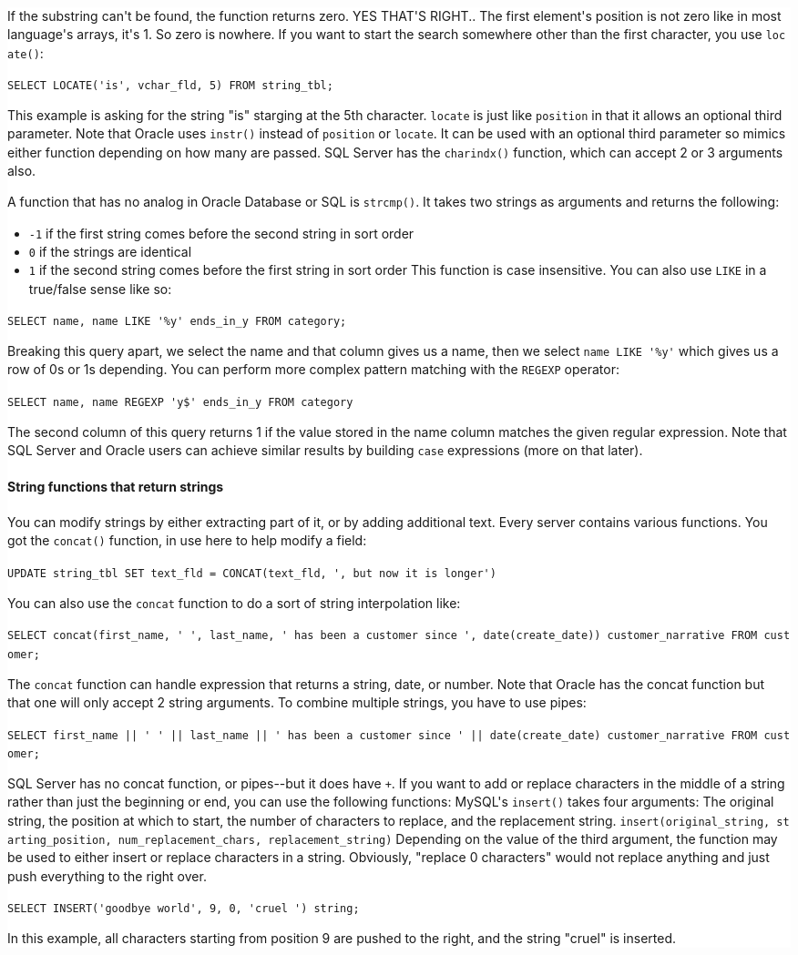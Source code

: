 If the substring can't be found, the function returns zero. YES THAT'S RIGHT.. The first element's position is not zero like in most language's arrays, it's 1. So zero is nowhere.
If you want to start the search somewhere other than the first character, you use `locate()`:
```
SELECT LOCATE('is', vchar_fld, 5) FROM string_tbl;
```
This example is asking for the string "is" starging at the 5th character. `locate` is just like `position` in that it allows an optional third parameter.
Note that Oracle uses `instr()` instead of `position` or `locate`. It can be used with an optional third parameter so mimics either function depending on how many are passed.
SQL Server has the `charindx()` function, which can accept 2 or 3 arguments also.

A function that has no analog in Oracle Database or SQL is `strcmp()`. It takes two strings as arguments and returns the following:
- `-1` if the first string comes before the second string in sort order
- `0` if the strings are identical
- `1` if the second string comes before the first string in sort order
This function is case insensitive.
You can also use `LIKE` in a true/false sense like so:
```
SELECT name, name LIKE '%y' ends_in_y FROM category;
```
Breaking this query apart, we select the name and that column gives us a name, then we select `name LIKE '%y'` which gives us a row of 0s or 1s depending.
You can perform more complex pattern matching with the `REGEXP` operator:
```
SELECT name, name REGEXP 'y$' ends_in_y FROM category
```
The second column of this query returns 1 if the value stored in the name column matches the given regular expression.
Note that SQL Server and Oracle users can achieve similar results by building `case` expressions (more on that later).
#### String functions that return strings
You can modify strings by either extracting part of it, or by adding additional text. Every server contains various functions.
You got the `concat()` function, in use here to help modify a field:
```
UPDATE string_tbl SET text_fld = CONCAT(text_fld, ', but now it is longer')
```
You can also use the `concat` function to do a sort of string interpolation like:
```
SELECT concat(first_name, ' ', last_name, ' has been a customer since ', date(create_date)) customer_narrative FROM customer;
```
The `concat` function can handle expression that returns a string, date, or number.
Note that Oracle has the concat function but that one will only accept 2 string arguments. To combine multiple strings, you have to use pipes:
```
SELECT first_name || ' ' || last_name || ' has been a customer since ' || date(create_date) customer_narrative FROM customer;
```
SQL Server has no concat function, or pipes--but it does have `+`.
If you want to add or replace characters in the middle of a string rather than just the beginning or end, you can use the following functions:
MySQL's `insert()` takes four arguments: The original string, the position at which to start, the number of characters to replace, and the replacement string.
`insert(original_string, starting_position, num_replacement_chars, replacement_string)`
Depending on the value of the third argument, the function may be used to either insert or replace characters in a string.
Obviously, "replace 0 characters" would not replace anything and just push everything to the right over.
```
SELECT INSERT('goodbye world', 9, 0, 'cruel ') string;
```
In this example, all characters starting from position 9 are pushed to the right, and the string "cruel" is inserted.